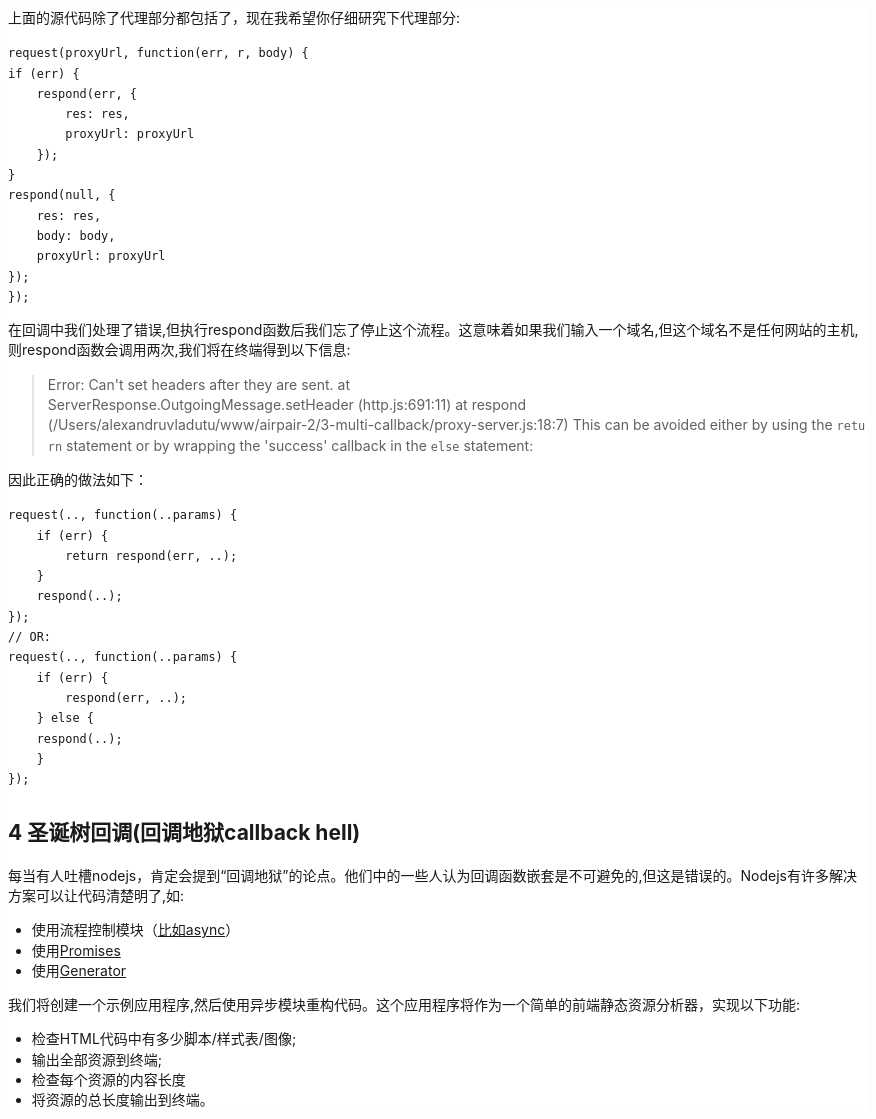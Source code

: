 上面的源代码除了代理部分都包括了，现在我希望你仔细研究下代理部分:

    request(proxyUrl, function(err, r, body) {
    if (err) {
        respond(err, {
            res: res,
            proxyUrl: proxyUrl
        });
    }
    respond(null, {
        res: res,
        body: body,
        proxyUrl: proxyUrl
    });
    });

在回调中我们处理了错误,但执行respond函数后我们忘了停止这个流程。这意味着如果我们输入一个域名,但这个域名不是任何网站的主机,则respond函数会调用两次,我们将在终端得到以下信息:
　　

> Error: Can't set headers after they are sent. at    
> ServerResponse.OutgoingMessage.setHeader (http.js:691:11) at respond  
> (/Users/alexandruvladutu/www/airpair-2/3-multi-callback/proxy-server.js:18:7)
> This can be avoided either by using the `return` statement or by
> wrapping the 'success' callback in the `else` statement:

因此正确的做法如下：

    request(.., function(..params) {
        if (err) {
            return respond(err, ..);
        }
        respond(..);
    });
    // OR:
    request(.., function(..params) {
        if (err) {
            respond(err, ..);
        } else {
        respond(..);
        }
    });


## 4 圣诞树回调(回调地狱callback hell)

每当有人吐槽nodejs，肯定会提到“回调地狱”的论点。他们中的一些人认为回调函数嵌套是不可避免的,但这是错误的。Nodejs有许多解决方案可以让代码清楚明了,如:

- 使用流程控制模块（[比如async][5]）
- 使用[Promises][6]
- 使用[Generator][7]

我们将创建一个示例应用程序,然后使用异步模块重构代码。这个应用程序将作为一个简单的前端静态资源分析器，实现以下功能:
　　

 - 检查HTML代码中有多少脚本/样式表/图像;
 - 输出全部资源到终端; 　　
 - 检查每个资源的内容长度 　　
 - 将资源的总长度输出到终端。


  [1]: http://www.modulecounts.com/
  [2]: http://www.ruanyifeng.com/blog/2014/10/event-loop.html
  [3]: http://npm.im/chalk
  [4]: https://cldup.com/vBlM92zYwH.png
  [5]: https://www.npmjs.com/package/async
  [6]: http://strongloop.com/strongblog/promises-in-node-js-with-q-an-alternative-to-callbacks/
  [7]: http://strongloop.com/strongblog/how-to-generators-node-js-yield-use-cases/
  [8]: https://github.com/alessioalex/airpair-nodejs-mistakes
  [9]: http://substack.net/how_I_write_modules
  [10]: https://github.com/substack
  [11]: https://github.com/trentm/node-bunyan/
  [12]: https://cldup.com/Pmrp9ePGff.png
  [13]: https://github.com/mochajs/mocha
  [14]: https://github.com/jasmine/jasmine
  [15]: https://github.com/substack/tape
  [16]: https://github.com/chaijs/chai
  [17]: https://github.com/shouldjs/should.js
  [18]: http://sinonjs.org/
  [19]: https://github.com/gotwarlost/istanbul
  [20]: https://github.com/alex-seville/blanket
  [21]: https://github.com/strongloop/express/tree/master/test
  [22]: https://github.com/strongloop/loopback/tree/master/test
  [23]: https://github.com/TryGhost/Ghost/tree/master/core/test
  [24]: https://github.com/hapijs/hapi/tree/master/test
  [25]: https://github.com/baudehlo/Haraka/tree/master/tests
  [26]: http://eslint.org/
  [27]: http://eslint.org/docs/rules/
  [28]: http://eslint.org/docs/configuring/
  [29]: https://github.com/ariya/esprima/blob/master/.eslintrc
  [30]: http://www.jslint.com/
  [31]: http://jshint.com/
  [32]: http://esprima.org/
  [33]: https://github.com/marijnh/acorn
  [34]: http://newrelic.com/nodejs
  [35]: http://strongloop.com/node-js/performance-monitoring/
  [36]: http://concurix.com/
  [37]: https://docs.appdynamics.com/display/PRO39/APM+Overview+-+Node.js
  [38]: https://cldup.com/J-r35MbRtX.png